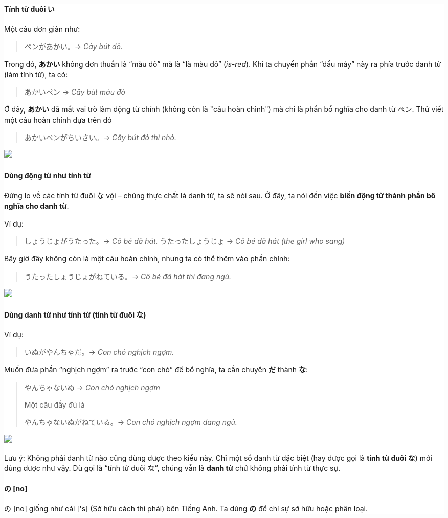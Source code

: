 #### Tính từ đuôi い

Một câu đơn giản như:

> ペンがあかい。→ *Cây bút đỏ.*

Trong đó, **あかい** không đơn thuần là “màu đỏ” mà là “là màu đỏ” (*is-red*). Khi ta chuyển phần “đầu máy” này ra phía trước danh từ (làm tính từ), ta có:

> あかいペン → *Cây bút màu đỏ*

Ở đây, **あかい** đã mất vai trò làm động từ chính (không còn là "câu hoàn chỉnh") mà chỉ là phần bổ nghĩa cho danh từ ペン. Thử viết một câu hoàn chỉnh dựa trên đó

> あかいペンがちいさい。→ *Cây bút đỏ thì nhỏ.*

![](https://khanhduy743.github.io/cure-dolly-transcript/media/image119.webp)

#### Dùng **động từ** như tính từ

Đừng lo về các tính từ đuôi な vội – chúng thực chất là danh từ, ta sẽ nói sau. Ở đây, ta nói đến việc **biến động từ thành phần bổ nghĩa cho danh từ**.

Ví dụ:

> しょうじょがうたった。→ *Cô bé đã hát.*
> うたったしょうじょ → *Cô bé đã hát (the girl who sang)*

Bây giờ đây không còn là một câu hoàn chỉnh, nhưng ta có thể thêm vào phần chính:

> うたったしょうじょがねている。→ *Cô bé đã hát thì đang ngủ.*

![](https://khanhduy743.github.io/cure-dolly-transcript/media/image1135.webp)

#### Dùng **danh từ** như tính từ (tính từ đuôi な)

Ví dụ:

> いぬがやんちゃだ。→ *Con chó nghịch ngợm.*

Muốn đưa phần “nghịch ngợm” ra trước “con chó” để bổ nghĩa, ta cần chuyển **だ** thành **な**:

> やんちゃないぬ → *Con chó nghịch ngợm*
>
> Một câu đầy đủ là
>
> やんちゃないぬがねている。→ *Con chó nghịch ngợm đang ngủ.*

![](https://khanhduy743.github.io/cure-dolly-transcript/media/image752.webp)

Lưu ý: Không phải danh từ nào cũng dùng được theo kiểu này. Chỉ một số danh từ đặc biệt (hay được gọi là **tính từ đuôi な**) mới dùng được như vậy. Dù gọi là “tính từ đuôi な”, chúng vẫn là **danh từ** chứ không phải tính từ thực sự.

#### の [no]

の [no] giống như cái ['s] (Sở hữu cách thì phải) bên Tiếng Anh. Ta dùng **の** để chỉ sự sở hữu hoặc phân loại.
